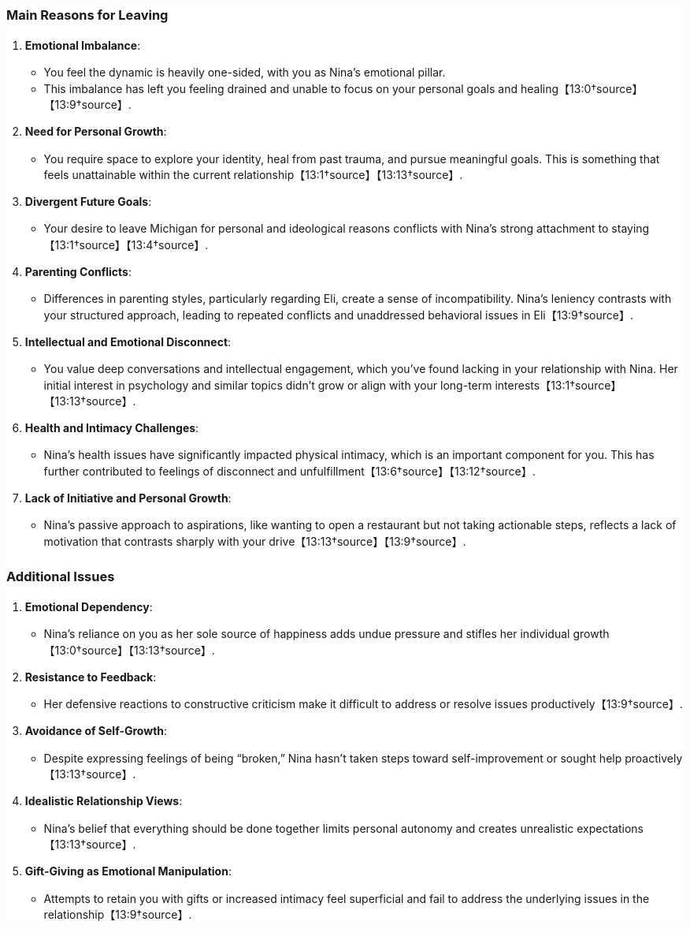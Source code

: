### **Main Reasons for Leaving**

1. **Emotional Imbalance**:
   - You feel the dynamic is heavily one-sided, with you as Nina’s emotional pillar.
   - This imbalance has left you feeling drained and unable to focus on your personal goals and healing【13:0†source】【13:9†source】.

2. **Need for Personal Growth**:
   - You require space to explore your identity, heal from past trauma, and pursue meaningful goals. This is something that feels unattainable within the current relationship【13:1†source】【13:13†source】.

3. **Divergent Future Goals**:
   - Your desire to leave Michigan for personal and ideological reasons conflicts with Nina’s strong attachment to staying【13:1†source】【13:4†source】.

4. **Parenting Conflicts**:
   - Differences in parenting styles, particularly regarding Eli, create a sense of incompatibility. Nina’s leniency contrasts with your structured approach, leading to repeated conflicts and unaddressed behavioral issues in Eli【13:9†source】.

5. **Intellectual and Emotional Disconnect**:
   - You value deep conversations and intellectual engagement, which you’ve found lacking in your relationship with Nina. Her initial interest in psychology and similar topics didn’t grow or align with your long-term interests【13:1†source】【13:13†source】.

6. **Health and Intimacy Challenges**:
   - Nina’s health issues have significantly impacted physical intimacy, which is an important component for you. This has further contributed to feelings of disconnect and unfulfillment【13:6†source】【13:12†source】.

7. **Lack of Initiative and Personal Growth**:
   - Nina’s passive approach to aspirations, like wanting to open a restaurant but not taking actionable steps, reflects a lack of motivation that contrasts sharply with your drive【13:13†source】【13:9†source】.

### **Additional Issues**

1. **Emotional Dependency**:
   - Nina’s reliance on you as her sole source of happiness adds undue pressure and stifles her individual growth【13:0†source】【13:13†source】.

2. **Resistance to Feedback**:
   - Her defensive reactions to constructive criticism make it difficult to address or resolve issues productively【13:9†source】.

3. **Avoidance of Self-Growth**:
   - Despite expressing feelings of being “broken,” Nina hasn’t taken steps toward self-improvement or sought help proactively【13:13†source】.

4. **Idealistic Relationship Views**:
   - Nina’s belief that everything should be done together limits personal autonomy and creates unrealistic expectations【13:13†source】.

5. **Gift-Giving as Emotional Manipulation**:
   - Attempts to retain you with gifts or increased intimacy feel superficial and fail to address the underlying issues in the relationship【13:9†source】.
